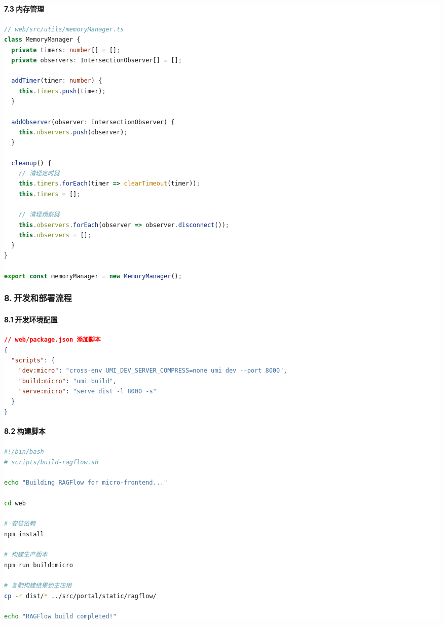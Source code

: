 #### 7.3 内存管理
```typescript
// web/src/utils/memoryManager.ts
class MemoryManager {
  private timers: number[] = [];
  private observers: IntersectionObserver[] = [];
  
  addTimer(timer: number) {
    this.timers.push(timer);
  }
  
  addObserver(observer: IntersectionObserver) {
    this.observers.push(observer);
  }
  
  cleanup() {
    // 清理定时器
    this.timers.forEach(timer => clearTimeout(timer));
    this.timers = [];
    
    // 清理观察器
    this.observers.forEach(observer => observer.disconnect());
    this.observers = [];
  }
}

export const memoryManager = new MemoryManager();
```

### 8. 开发和部署流程

#### 8.1 开发环境配置
```json
// web/package.json 添加脚本
{
  "scripts": {
    "dev:micro": "cross-env UMI_DEV_SERVER_COMPRESS=none umi dev --port 8000",
    "build:micro": "umi build",
    "serve:micro": "serve dist -l 8000 -s"
  }
}
```

#### 8.2 构建脚本
```bash
#!/bin/bash
# scripts/build-ragflow.sh

echo "Building RAGFlow for micro-frontend..."

cd web

# 安装依赖
npm install

# 构建生产版本
npm run build:micro

# 复制构建结果到主应用
cp -r dist/* ../src/portal/static/ragflow/

echo "RAGFlow build completed!"
```
